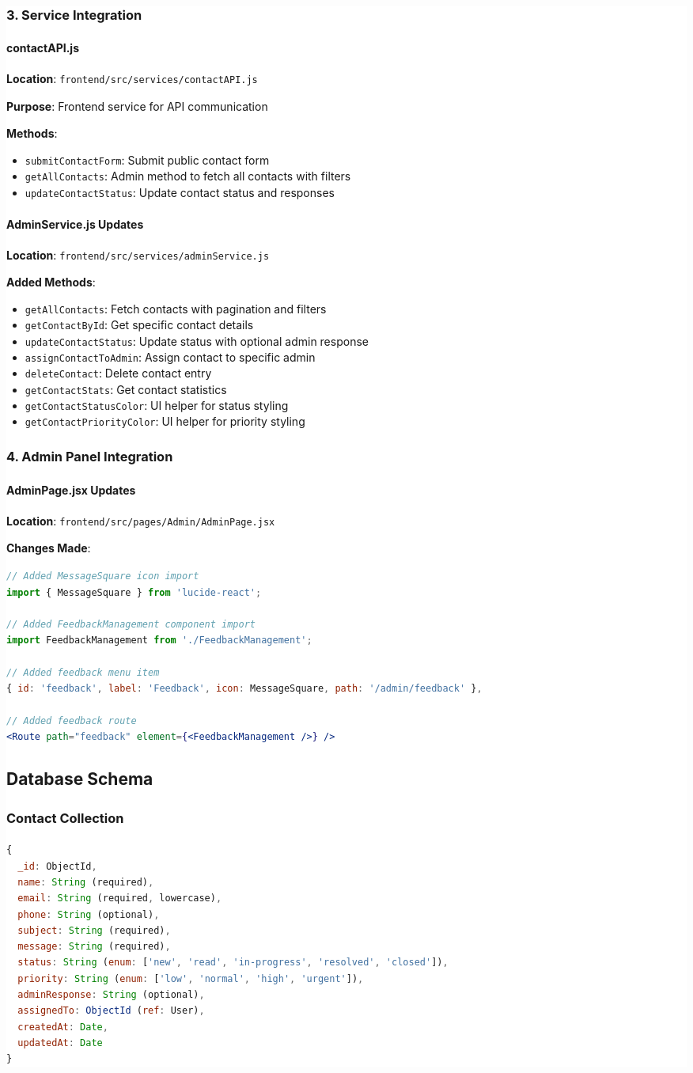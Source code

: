 ### 3. Service Integration

#### contactAPI.js
**Location**: `frontend/src/services/contactAPI.js`

**Purpose**: Frontend service for API communication

**Methods**:
- `submitContactForm`: Submit public contact form
- `getAllContacts`: Admin method to fetch all contacts with filters
- `updateContactStatus`: Update contact status and responses

#### AdminService.js Updates
**Location**: `frontend/src/services/adminService.js`

**Added Methods**:
- `getAllContacts`: Fetch contacts with pagination and filters
- `getContactById`: Get specific contact details
- `updateContactStatus`: Update status with optional admin response
- `assignContactToAdmin`: Assign contact to specific admin
- `deleteContact`: Delete contact entry
- `getContactStats`: Get contact statistics
- `getContactStatusColor`: UI helper for status styling
- `getContactPriorityColor`: UI helper for priority styling

### 4. Admin Panel Integration

#### AdminPage.jsx Updates
**Location**: `frontend/src/pages/Admin/AdminPage.jsx`

**Changes Made**:
```jsx
// Added MessageSquare icon import
import { MessageSquare } from 'lucide-react';

// Added FeedbackManagement component import
import FeedbackManagement from './FeedbackManagement';

// Added feedback menu item
{ id: 'feedback', label: 'Feedback', icon: MessageSquare, path: '/admin/feedback' },

// Added feedback route
<Route path="feedback" element={<FeedbackManagement />} />
```

## Database Schema

### Contact Collection
```javascript
{
  _id: ObjectId,
  name: String (required),
  email: String (required, lowercase),
  phone: String (optional),
  subject: String (required),
  message: String (required),
  status: String (enum: ['new', 'read', 'in-progress', 'resolved', 'closed']),
  priority: String (enum: ['low', 'normal', 'high', 'urgent']),
  adminResponse: String (optional),
  assignedTo: ObjectId (ref: User),
  createdAt: Date,
  updatedAt: Date
}
```
